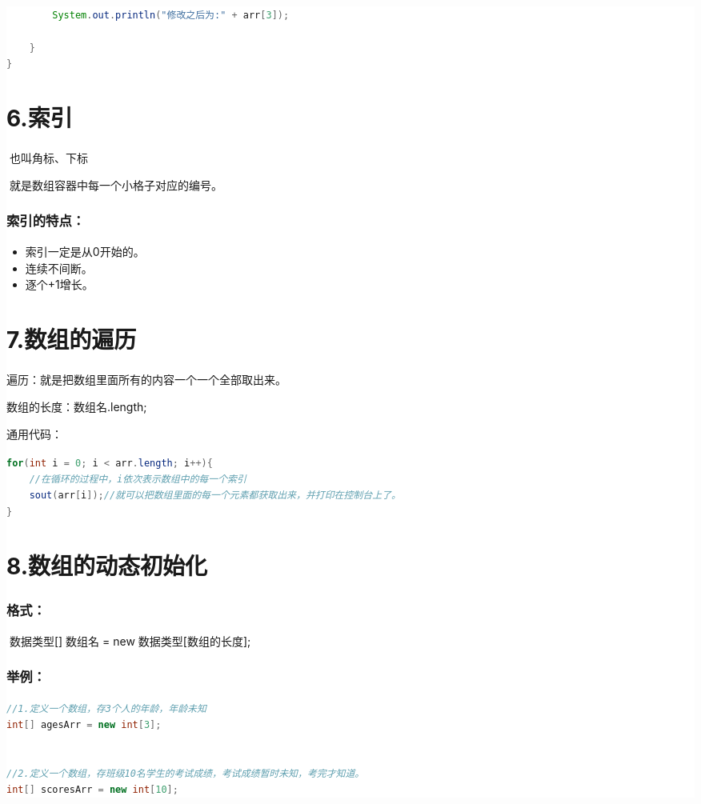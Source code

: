```java
        System.out.println("修改之后为:" + arr[3]);

    }
}
```

# 6.索引

​	也叫角标、下标

​	就是数组容器中每一个小格子对应的编号。

### 索引的特点：

* 索引一定是从0开始的。
* 连续不间断。
* 逐个+1增长。

# 7.数组的遍历

遍历：就是把数组里面所有的内容一个一个全部取出来。

数组的长度：数组名.length;

通用代码：

```java
for(int i = 0; i < arr.length; i++){
    //在循环的过程中，i依次表示数组中的每一个索引
    sout(arr[i]);//就可以把数组里面的每一个元素都获取出来，并打印在控制台上了。
}
```

# 8.数组的动态初始化

### 格式：

​	数据类型[] 数组名 = new 数据类型[数组的长度];

### 举例：

```java
//1.定义一个数组，存3个人的年龄，年龄未知
int[] agesArr = new int[3];


//2.定义一个数组，存班级10名学生的考试成绩，考试成绩暂时未知，考完才知道。
int[] scoresArr = new int[10];
```


